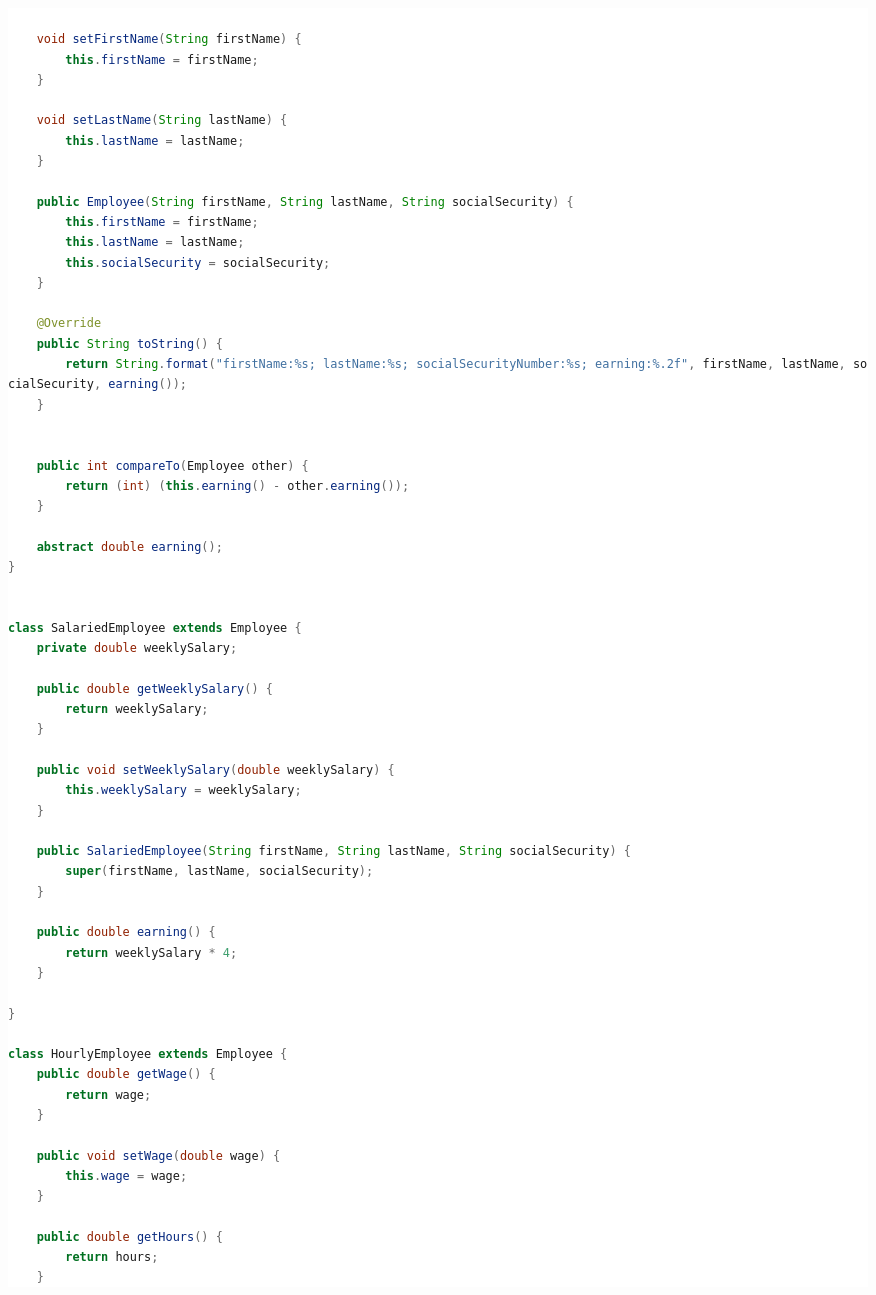 ```java

    void setFirstName(String firstName) {
        this.firstName = firstName;
    }

    void setLastName(String lastName) {
        this.lastName = lastName;
    }

    public Employee(String firstName, String lastName, String socialSecurity) {
        this.firstName = firstName;
        this.lastName = lastName;
        this.socialSecurity = socialSecurity;
    }

    @Override
    public String toString() {
        return String.format("firstName:%s; lastName:%s; socialSecurityNumber:%s; earning:%.2f", firstName, lastName, socialSecurity, earning());
    }


    public int compareTo(Employee other) {
        return (int) (this.earning() - other.earning());
    }

    abstract double earning();
}


class SalariedEmployee extends Employee {
    private double weeklySalary;

    public double getWeeklySalary() {
        return weeklySalary;
    }

    public void setWeeklySalary(double weeklySalary) {
        this.weeklySalary = weeklySalary;
    }

    public SalariedEmployee(String firstName, String lastName, String socialSecurity) {
        super(firstName, lastName, socialSecurity);
    }

    public double earning() {
        return weeklySalary * 4;
    }

}

class HourlyEmployee extends Employee {
    public double getWage() {
        return wage;
    }

    public void setWage(double wage) {
        this.wage = wage;
    }

    public double getHours() {
        return hours;
    }
```